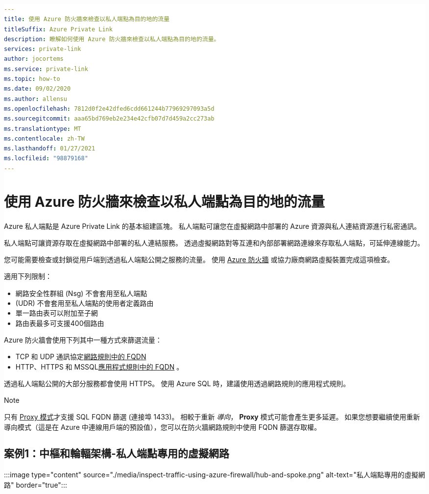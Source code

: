 ```yaml
---
title: 使用 Azure 防火牆來檢查以私人端點為目的地的流量
titleSuffix: Azure Private Link
description: 瞭解如何使用 Azure 防火牆來檢查以私人端點為目的地的流量。
services: private-link
author: jocortems
ms.service: private-link
ms.topic: how-to
ms.date: 09/02/2020
ms.author: allensu
ms.openlocfilehash: 7812d0f2e42dfed6cdd661244b77969297093a5d
ms.sourcegitcommit: aaa65bd769eb2e234e42cfb07d7d459a2cc273ab
ms.translationtype: MT
ms.contentlocale: zh-TW
ms.lasthandoff: 01/27/2021
ms.locfileid: "98879168"
---
```

# <a name="use-azure-firewall-to-inspect-traffic-destined-to-a-private-endpoint"></a>使用 Azure 防火牆來檢查以私人端點為目的地的流量

Azure 私人端點是 Azure Private Link 的基本組建區塊。 私人端點可讓您在虛擬網路中部署的 Azure 資源與私人連結資源進行私密通訊。

私人端點可讓資源存取在虛擬網路中部署的私人連結服務。 透過虛擬網路對等互連和內部部署網路連線來存取私人端點，可延伸連線能力。

您可能需要檢查或封鎖從用戶端到透過私人端點公開之服務的流量。 使用 [Azure 防火牆](../firewall/overview.md) 或協力廠商網路虛擬裝置完成這項檢查。

適用下列限制：

* 網路安全性群組 (Nsg) 不會套用至私人端點
*  (UDR) 不會套用至私人端點的使用者定義路由
* 單一路由表可以附加至子網
* 路由表最多可支援400個路由

Azure 防火牆會使用下列其中一種方式來篩選流量：

* TCP 和 UDP 通訊協定[網路規則中的 FQDN](../firewall/fqdn-filtering-network-rules.md)
* HTTP、HTTPS 和 MSSQL[應用程式規則中的 FQDN](../firewall/features.md#application-fqdn-filtering-rules) 。 

透過私人端點公開的大部分服務都會使用 HTTPS。 使用 Azure SQL 時，建議使用透過網路規則的應用程式規則。

> [!NOTE]
> 只有 [Proxy 模式](../azure-sql/database/connectivity-architecture.md#connection-policy)才支援 SQL FQDN 篩選 (連接埠 1433)。 相較于重新 *導向*， **Proxy** 模式可能會產生更多延遲。 如果您想要繼續使用重新導向模式（這是在 Azure 中連線用戶端的預設值），您可以在防火牆網路規則中使用 FQDN 篩選存取權。

## <a name="scenario-1-hub-and-spoke-architecture---dedicated-virtual-network-for-private-endpoints"></a>案例1：中樞和輪輻架構-私人端點專用的虛擬網路

:::image type="content" source="./media/inspect-traffic-using-azure-firewall/hub-and-spoke.png" alt-text="私人端點專用的虛擬網路" border="true":::

